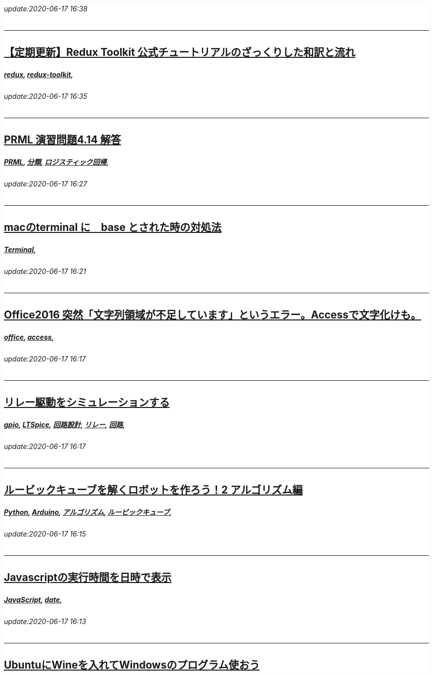 ###### update:2020-06-17 16:38
---
## [【定期更新】Redux Toolkit 公式チュートリアルのざっくりした和訳と流れ](https://qiita.com/wafuwafu13/items/aa73be983bc7b313868b)
##### [redux](https://qiita.com/tags/redux), [redux-toolkit](https://qiita.com/tags/redux-toolkit), 
###### update:2020-06-17 16:35
---
## [PRML 演習問題4.14 解答](https://qiita.com/mashiro135/items/201916d8d524b2bd72e8)
##### [PRML](https://qiita.com/tags/PRML), [分類](https://qiita.com/tags/分類), [ロジスティック回帰](https://qiita.com/tags/ロジスティック回帰), 
###### update:2020-06-17 16:27
---
## [macのterminal に　base とされた時の対処法](https://qiita.com/tata-1425/items/e22a428dcfc6734477a8)
##### [Terminal](https://qiita.com/tags/Terminal), 
###### update:2020-06-17 16:21
---
## [Office2016 突然「文字列領域が不足しています」というエラー。Accessで文字化けも。](https://qiita.com/WMS/items/2fcc495be32393e11ffa)
##### [office](https://qiita.com/tags/office), [access](https://qiita.com/tags/access), 
###### update:2020-06-17 16:17
---
## [リレー駆動をシミュレーションする](https://qiita.com/kotai2003/items/a8fbdec8a6d0251a5041)
##### [gpio](https://qiita.com/tags/gpio), [LTSpice](https://qiita.com/tags/LTSpice), [回路設計](https://qiita.com/tags/回路設計), [リレー](https://qiita.com/tags/リレー), [回路](https://qiita.com/tags/回路), 
###### update:2020-06-17 16:17
---
## [ルービックキューブを解くロボットを作ろう！2 アルゴリズム編](https://qiita.com/Nyanyan_Cube/items/60f3699db96dba4a4bf5)
##### [Python](https://qiita.com/tags/Python), [Arduino](https://qiita.com/tags/Arduino), [アルゴリズム](https://qiita.com/tags/アルゴリズム), [ルービックキューブ](https://qiita.com/tags/ルービックキューブ), 
###### update:2020-06-17 16:15
---
## [Javascriptの実行時間を日時で表示](https://qiita.com/Tittyu123/items/c48b7b51f71f225fc83b)
##### [JavaScript](https://qiita.com/tags/JavaScript), [date](https://qiita.com/tags/date), 
###### update:2020-06-17 16:13
---
## [UbuntuにWineを入れてWindowsのプログラム使おう](https://qiita.com/kiwi-bird/items/972abad5e296b1237611)